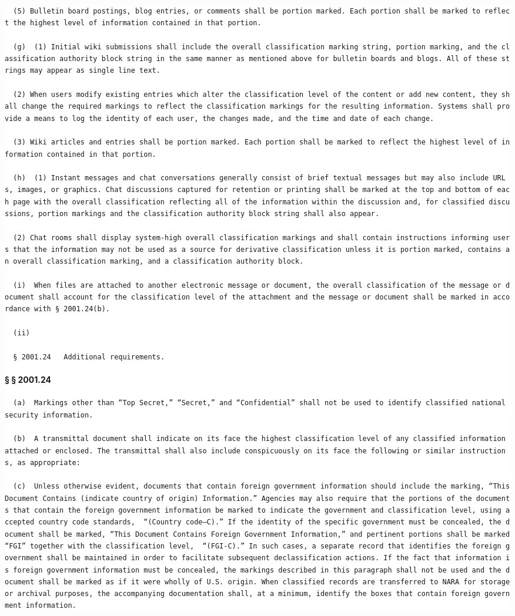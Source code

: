       (5) Bulletin board postings, blog entries, or comments shall be portion marked. Each portion shall be marked to reflect the highest level of information contained in that portion.

      (g)  (1) Initial wiki submissions shall include the overall classification marking string, portion marking, and the classification authority block string in the same manner as mentioned above for bulletin boards and blogs. All of these strings may appear as single line text.

      (2) When users modify existing entries which alter the classification level of the content or add new content, they shall change the required markings to reflect the classification markings for the resulting information. Systems shall provide a means to log the identity of each user, the changes made, and the time and date of each change.

      (3) Wiki articles and entries shall be portion marked. Each portion shall be marked to reflect the highest level of information contained in that portion.

      (h)  (1) Instant messages and chat conversations generally consist of brief textual messages but may also include URLs, images, or graphics. Chat discussions captured for retention or printing shall be marked at the top and bottom of each page with the overall classification reflecting all of the information within the discussion and, for classified discussions, portion markings and the classification authority block string shall also appear.

      (2) Chat rooms shall display system-high overall classification markings and shall contain instructions informing users that the information may not be used as a source for derivative classification unless it is portion marked, contains an overall classification marking, and a classification authority block.

      (i)  When files are attached to another electronic message or document, the overall classification of the message or document shall account for the classification level of the attachment and the message or document shall be marked in accordance with § 2001.24(b).

      (ii)

      § 2001.24   Additional requirements.

#### § § 2001.24

      (a)  Markings other than “Top Secret,” “Secret,” and “Confidential” shall not be used to identify classified national security information.

      (b)  A transmittal document shall indicate on its face the highest classification level of any classified information attached or enclosed. The transmittal shall also include conspicuously on its face the following or similar instructions, as appropriate:

      (c)  Unless otherwise evident, documents that contain foreign government information should include the marking, “This Document Contains (indicate country of origin) Information.” Agencies may also require that the portions of the documents that contain the foreign government information be marked to indicate the government and classification level, using accepted country code standards,  “(Country code—C).” If the identity of the specific government must be concealed, the document shall be marked, “This Document Contains Foreign Government Information,” and pertinent portions shall be marked “FGI” together with the classification level,  “(FGI-C).” In such cases, a separate record that identifies the foreign government shall be maintained in order to facilitate subsequent declassification actions. If the fact that information is foreign government information must be concealed, the markings described in this paragraph shall not be used and the document shall be marked as if it were wholly of U.S. origin. When classified records are transferred to NARA for storage or archival purposes, the accompanying documentation shall, at a minimum, identify the boxes that contain foreign government information.
